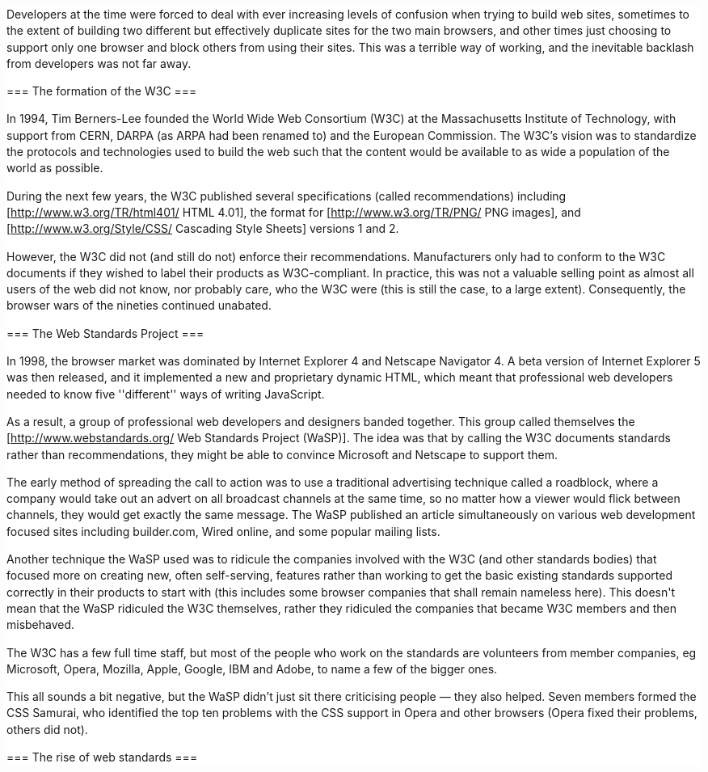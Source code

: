 Developers at the time were forced to deal with ever increasing levels of confusion when trying to build web sites, sometimes to the extent of building two different but effectively duplicate sites for the two main browsers, and other times just choosing to support only one browser and block others from using their sites. This was a terrible way of working, and the inevitable backlash from developers was not far away.
 
=== The formation of the W3C ===
 
In 1994, Tim Berners-Lee founded the World Wide Web Consortium (W3C) at the Massachusetts Institute of Technology, with support from CERN, DARPA (as ARPA had been renamed to) and the European Commission. The W3C’s vision was to standardize the protocols and technologies used to build the web such that the content would be available to as wide a population of the world as possible.
 
During the next few years, the W3C published several specifications (called recommendations) including [http://www.w3.org/TR/html401/ HTML 4.01], the format for [http://www.w3.org/TR/PNG/ PNG images], and [http://www.w3.org/Style/CSS/ Cascading Style Sheets] versions 1 and 2.
 
However, the W3C did not (and still do not) enforce their recommendations. Manufacturers only had to conform to the W3C documents if they wished to label their products as W3C-compliant. In practice, this was not a valuable selling point as almost all users of the web did not know, nor probably care, who the W3C were (this is still the case, to a large extent). Consequently, the browser wars of the nineties continued unabated.

=== The Web Standards Project ===
 
In 1998, the browser market was dominated by Internet Explorer 4 and Netscape Navigator 4. A beta version of Internet Explorer 5 was then released, and it implemented a new and proprietary dynamic HTML, which meant that professional web developers needed to know five ''different'' ways of writing JavaScript.
 
As a result, a group of professional web developers and designers banded together. This group called themselves the [http://www.webstandards.org/ Web Standards Project (WaSP)]. The idea was that by calling the W3C documents standards rather than recommendations, they might be able to convince Microsoft and Netscape to support them.
 
The early method of spreading the call to action was to use a traditional advertising technique called a roadblock, where a company would take out an advert on all broadcast channels at the same time, so no matter how a viewer would flick between channels, they would get exactly the same message. The WaSP published an article simultaneously on various web development focused sites including builder.com, Wired online, and some popular mailing lists.
 
Another technique the WaSP used was to ridicule the companies involved with the W3C (and other standards bodies) that focused more on creating new, often self-serving, features rather than working to get the basic existing standards supported correctly in their products to start with (this includes some browser companies that shall remain nameless here). This doesn't mean that the WaSP ridiculed the W3C themselves, rather they ridiculed the companies that became W3C members and then misbehaved.
 
The W3C has a few full time staff, but most of the people who work on the standards are volunteers from member companies, eg Microsoft, Opera, Mozilla, Apple, Google, IBM and Adobe, to name a few of the bigger ones.
 
This all sounds a bit negative, but the WaSP didn’t just sit there criticising people — they also helped. Seven members formed the CSS Samurai, who identified the top ten problems with the CSS support in Opera and other browsers (Opera fixed their problems, others did not).

=== The rise of web standards ===
 